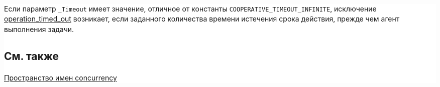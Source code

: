 Если параметр `_Timeout` имеет значение, отличное от константы `COOPERATIVE_TIMEOUT_INFINITE`, исключение [operation_timed_out](operation-timed-out-class.md) возникает, если заданного количества времени истечения срока действия, прежде чем агент выполнения задачи.

## <a name="see-also"></a>См. также

[Пространство имен concurrency](concurrency-namespace.md)
